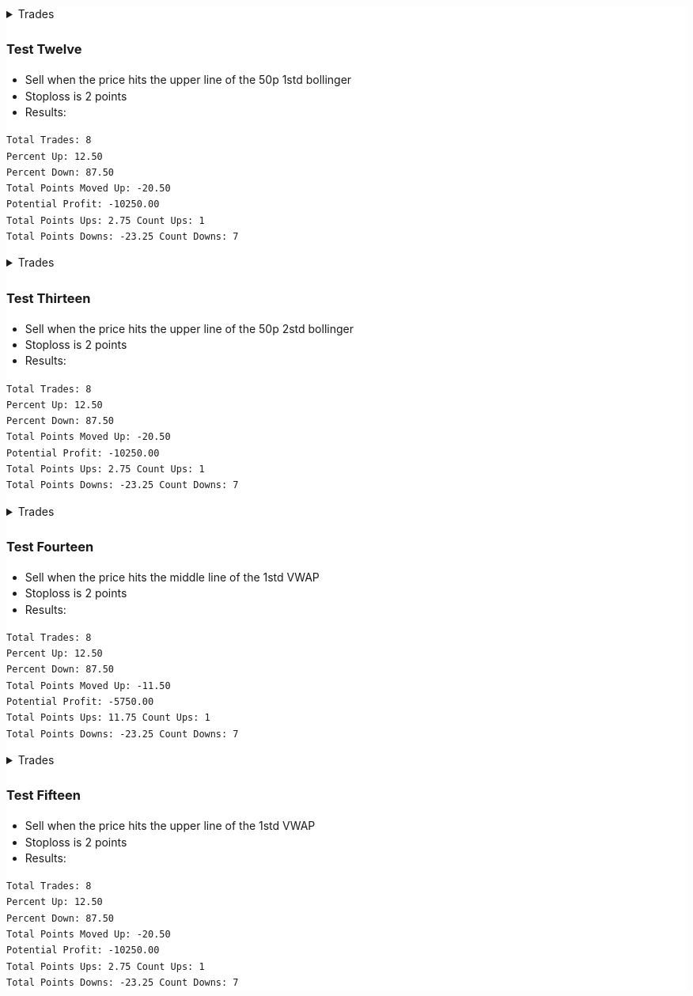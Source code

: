 
<details><summary>Trades</summary></details>

### Test Twelve
* Sell when the price hits the upper line of the 50p 1std bollinger
* Stoploss is 2 points
* Results:
```
Total Trades: 8
Percent Up: 12.50
Percent Down: 87.50
Total Points Moved Up: -20.50
Potential Profit: -10250.00
Total Points Ups: 2.75 Count Ups: 1
Total Points Downs: -23.25 Count Downs: 7
```

<details><summary>Trades</summary></details>

### Test Thirteen
* Sell when the price hits the upper line of the 50p 2std bollinger
* Stoploss is 2 points
* Results:
```
Total Trades: 8
Percent Up: 12.50
Percent Down: 87.50
Total Points Moved Up: -20.50
Potential Profit: -10250.00
Total Points Ups: 2.75 Count Ups: 1
Total Points Downs: -23.25 Count Downs: 7
```

<details><summary>Trades</summary></details>

### Test Fourteen
* Sell when the price hits the middle line of the 1std VWAP
* Stoploss is 2 points
* Results:
```
Total Trades: 8
Percent Up: 12.50
Percent Down: 87.50
Total Points Moved Up: -11.50
Potential Profit: -5750.00
Total Points Ups: 11.75 Count Ups: 1
Total Points Downs: -23.25 Count Downs: 7
```

<details><summary>Trades</summary></details>

### Test Fifteen
* Sell when the price hits the upper line of the 1std VWAP
* Stoploss is 2 points
* Results:
```
Total Trades: 8
Percent Up: 12.50
Percent Down: 87.50
Total Points Moved Up: -20.50
Potential Profit: -10250.00
Total Points Ups: 2.75 Count Ups: 1
Total Points Downs: -23.25 Count Downs: 7
```
